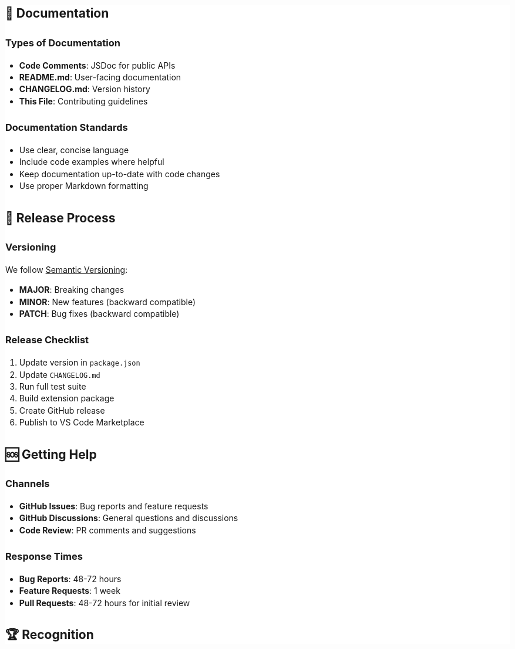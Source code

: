 ## 📝 Documentation

### Types of Documentation

- **Code Comments**: JSDoc for public APIs
- **README.md**: User-facing documentation
- **CHANGELOG.md**: Version history
- **This File**: Contributing guidelines

### Documentation Standards

- Use clear, concise language
- Include code examples where helpful
- Keep documentation up-to-date with code changes
- Use proper Markdown formatting

## 🔧 Release Process

### Versioning

We follow [Semantic Versioning](https://semver.org/):

- **MAJOR**: Breaking changes
- **MINOR**: New features (backward compatible)
- **PATCH**: Bug fixes (backward compatible)

### Release Checklist

1. Update version in `package.json`
2. Update `CHANGELOG.md`
3. Run full test suite
4. Build extension package
5. Create GitHub release
6. Publish to VS Code Marketplace

## 🆘 Getting Help

### Channels

- **GitHub Issues**: Bug reports and feature requests
- **GitHub Discussions**: General questions and discussions
- **Code Review**: PR comments and suggestions

### Response Times

- **Bug Reports**: 48-72 hours
- **Feature Requests**: 1 week
- **Pull Requests**: 48-72 hours for initial review

## 🏆 Recognition
